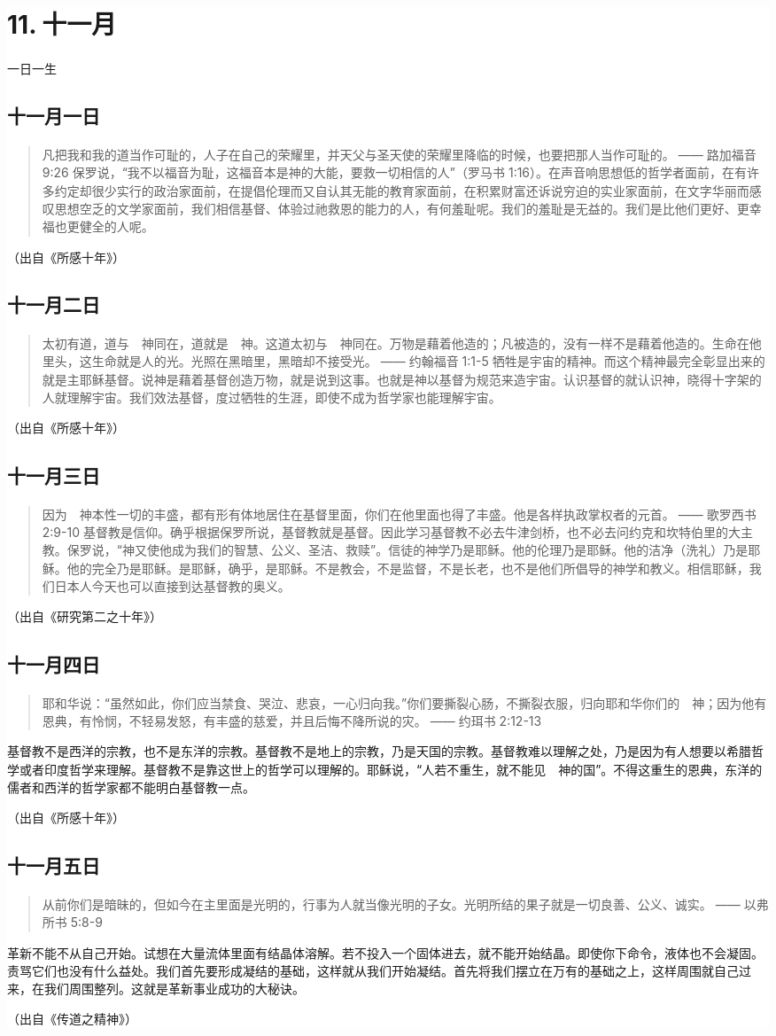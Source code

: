 # 11. 十一月

一日一生

## 十一月一日

> 凡把我和我的道当作可耻的，人子在自己的荣耀里，并天父与圣天使的荣耀里降临的时候，也要把那人当作可耻的。
> —— 路加福音 9:26
保罗说，“我不以福音为耻，这福音本是神的大能，要救一切相信的人”（罗马书 1:16）。在声音响思想低的哲学者面前，在有许多约定却很少实行的政治家面前，在提倡伦理而又自认其无能的教育家面前，在积累财富还诉说穷迫的实业家面前，在文字华丽而感叹思想空乏的文学家面前，我们相信基督、体验过祂救恩的能力的人，有何羞耻呢。我们的羞耻是无益的。我们是比他们更好、更幸福也更健全的人呢。

（出自《所感十年》）


## 十一月二日

> 太初有道，道与　神同在，道就是　神。这道太初与　神同在。万物是藉着他造的；凡被造的，没有一样不是藉着他造的。生命在他里头，这生命就是人的光。光照在黑暗里，黑暗却不接受光。
> —— 约翰福音 1:1-5
牺牲是宇宙的精神。而这个精神最完全彰显出来的就是主耶稣基督。说神是藉着基督创造万物，就是说到这事。也就是神以基督为规范来造宇宙。认识基督的就认识神，晓得十字架的人就理解宇宙。我们效法基督，度过牺牲的生涯，即使不成为哲学家也能理解宇宙。

（出自《所感十年》）


## 十一月三日

> 因为　神本性一切的丰盛，都有形有体地居住在基督里面，你们在他里面也得了丰盛。他是各样执政掌权者的元首。
> —— 歌罗西书 2:9-10
基督教是信仰。确乎根据保罗所说，基督教就是基督。因此学习基督教不必去牛津剑桥，也不必去问约克和坎特伯里的大主教。保罗说，“神又使他成为我们的智慧、公义、圣洁、救赎”。信徒的神学乃是耶稣。他的伦理乃是耶稣。他的洁净（洗礼）乃是耶稣。他的完全乃是耶稣。是耶稣，确乎，是耶稣。不是教会，不是监督，不是长老，也不是他们所倡导的神学和教义。相信耶稣，我们日本人今天也可以直接到达基督教的奥义。

（出自《研究第二之十年》）


## 十一月四日

> 耶和华说：“虽然如此，你们应当禁食、哭泣、悲哀，一心归向我。”你们要撕裂心肠，不撕裂衣服，归向耶和华你们的　神；因为他有恩典，有怜悯，不轻易发怒，有丰盛的慈爱，并且后悔不降所说的灾。
> —— 约珥书 2:12-13

基督教不是西洋的宗教，也不是东洋的宗教。基督教不是地上的宗教，乃是天国的宗教。基督教难以理解之处，乃是因为有人想要以希腊哲学或者印度哲学来理解。基督教不是靠这世上的哲学可以理解的。耶稣说，“人若不重生，就不能见　神的国”。不得这重生的恩典，东洋的儒者和西洋的哲学家都不能明白基督教一点。

（出自《所感十年》）


## 十一月五日

> 从前你们是暗昧的，但如今在主里面是光明的，行事为人就当像光明的子女。光明所结的果子就是一切良善、公义、诚实。
> —— 以弗所书 5:8-9

革新不能不从自己开始。试想在大量流体里面有结晶体溶解。若不投入一个固体进去，就不能开始结晶。即使你下命令，液体也不会凝固。责骂它们也没有什么益处。我们首先要形成凝结的基础，这样就从我们开始凝结。首先将我们摆立在万有的基础之上，这样周围就自己过来，在我们周围整列。这就是革新事业成功的大秘诀。

（出自《传道之精神》）

